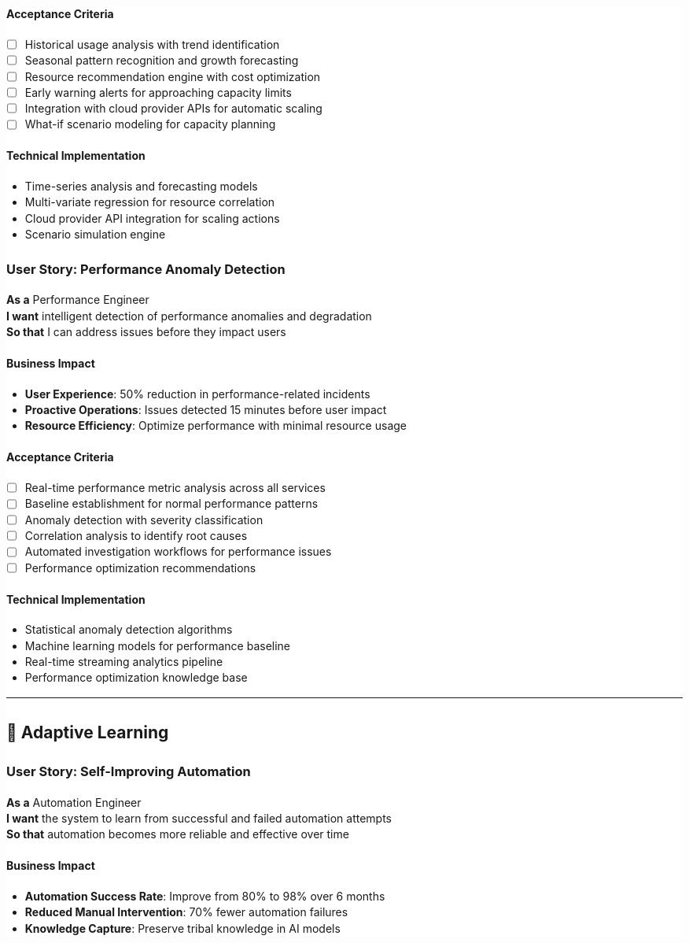 #### Acceptance Criteria
- [ ] Historical usage analysis with trend identification
- [ ] Seasonal pattern recognition and growth forecasting
- [ ] Resource recommendation engine with cost optimization
- [ ] Early warning alerts for approaching capacity limits
- [ ] Integration with cloud provider APIs for automatic scaling
- [ ] What-if scenario modeling for capacity planning

#### Technical Implementation
- Time-series analysis and forecasting models
- Multi-variate regression for resource correlation
- Cloud provider API integration for scaling actions
- Scenario simulation engine

### User Story: Performance Anomaly Detection
**As a** Performance Engineer  
**I want** intelligent detection of performance anomalies and degradation  
**So that** I can address issues before they impact users

#### Business Impact
- **User Experience**: 50% reduction in performance-related incidents
- **Proactive Operations**: Issues detected 15 minutes before user impact
- **Resource Efficiency**: Optimize performance with minimal resource usage

#### Acceptance Criteria
- [ ] Real-time performance metric analysis across all services
- [ ] Baseline establishment for normal performance patterns
- [ ] Anomaly detection with severity classification
- [ ] Correlation analysis to identify root causes
- [ ] Automated investigation workflows for performance issues
- [ ] Performance optimization recommendations

#### Technical Implementation
- Statistical anomaly detection algorithms
- Machine learning models for performance baseline
- Real-time streaming analytics pipeline
- Performance optimization knowledge base

---

## 🧬 Adaptive Learning

### User Story: Self-Improving Automation
**As a** Automation Engineer  
**I want** the system to learn from successful and failed automation attempts  
**So that** automation becomes more reliable and effective over time

#### Business Impact
- **Automation Success Rate**: Improve from 80% to 98% over 6 months
- **Reduced Manual Intervention**: 70% fewer automation failures
- **Knowledge Capture**: Preserve tribal knowledge in AI models
